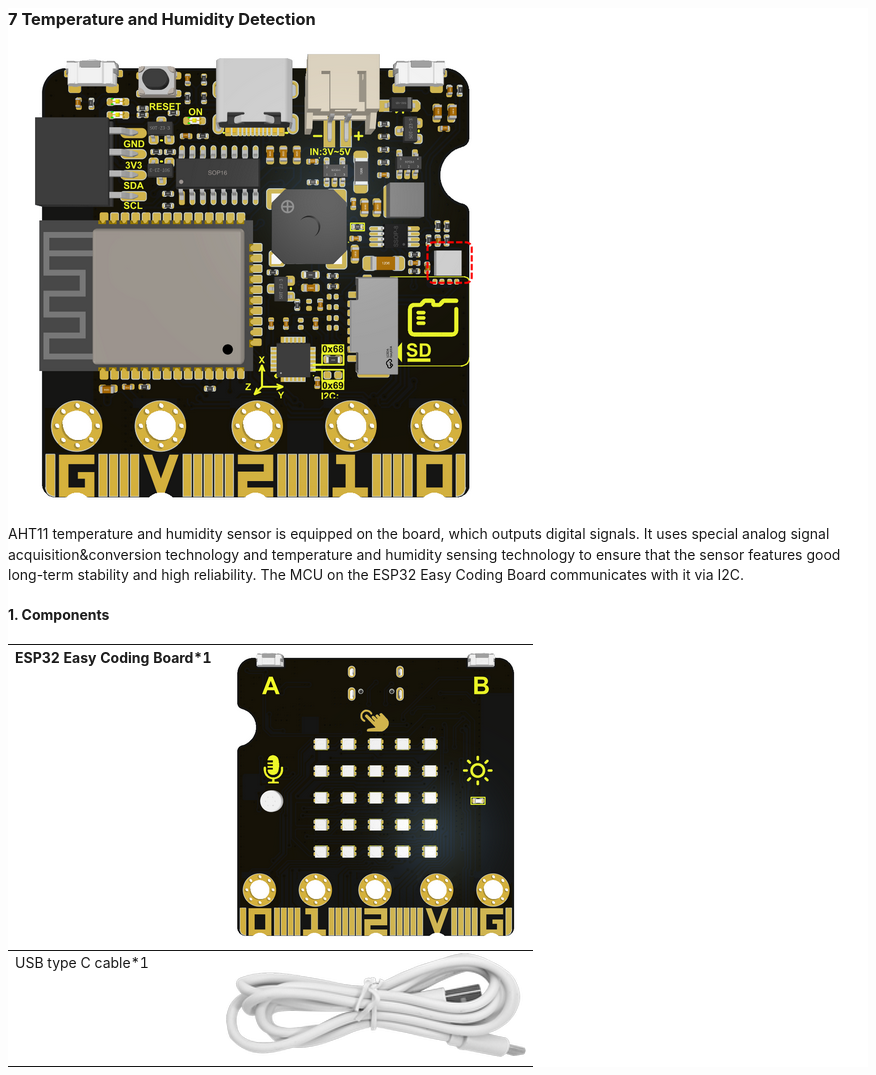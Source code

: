 ### 7 Temperature and Humidity Detection

![img](img/33.png)

AHT11 temperature and humidity sensor is equipped on the board, which outputs digital signals. It uses special analog signal acquisition&conversion technology and temperature and humidity sensing technology to ensure that the sensor features good long-term stability and high reliability. The MCU on the ESP32 Easy Coding Board communicates with it via I2C.

#### 1. Components

| ESP32 Easy Coding Board*1 | ![img](img/2.png) |
| ------------------------- | ----------------- |
| USB type C cable*1        | ![img](img/3.png) |

